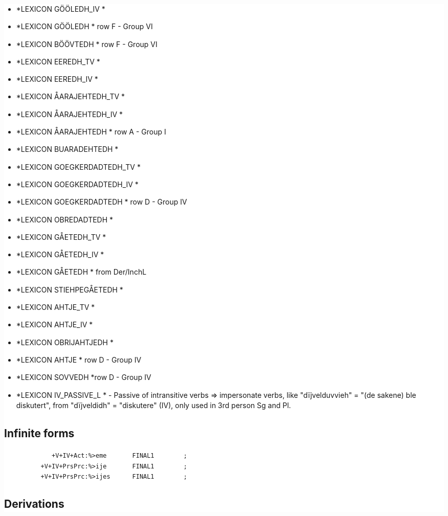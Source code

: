  * *LEXICON GÖÖLEDH_IV  *


 * *LEXICON GÖÖLEDH   * row F - Group VI


 * *LEXICON BÖÖVTEDH   * row F - Group VI


 * *LEXICON EEREDH_TV  *

 * *LEXICON EEREDH_IV  *




 * *LEXICON ÅARAJEHTEDH_TV  *


 * *LEXICON ÅARAJEHTEDH_IV  *


 * *LEXICON ÅARAJEHTEDH   * row A - Group I

 * *LEXICON BUARADEHTEDH  *


 * *LEXICON GOEGKERDADTEDH_TV  *

 * *LEXICON GOEGKERDADTEDH_IV  *


 * *LEXICON GOEGKERDADTEDH   * row D - Group IV

 * *LEXICON OBREDADTEDH  *

 * *LEXICON GÅETEDH_TV  *

 * *LEXICON GÅETEDH_IV  *


 * *LEXICON GÅETEDH   * from Der/InchL

 * *LEXICON STIEHPEGÅETEDH  *


 * *LEXICON AHTJE_TV  *

 * *LEXICON AHTJE_IV  *

 * *LEXICON OBRIJAHTJEDH  *


 * *LEXICON AHTJE   * row D - Group IV

 * *LEXICON SOVVEDH *row D - Group IV

 * *LEXICON IV_PASSIVE_L  * - Passive of intransitive verbs => impersonate verbs, like "dïjvelduvvieh" = "(de sakene) ble diskutert", from "dïjveldidh" = "diskutere" (IV), only used in 3rd person Sg and Pl.



Infinite forms
--------------
                 +V+IV+Act:%>eme       FINAL1        ;
              +V+IV+PrsPrc:%>ije       FINAL1        ;
              +V+IV+PrsPrc:%>ijes      FINAL1        ;
Derivations
-----------
